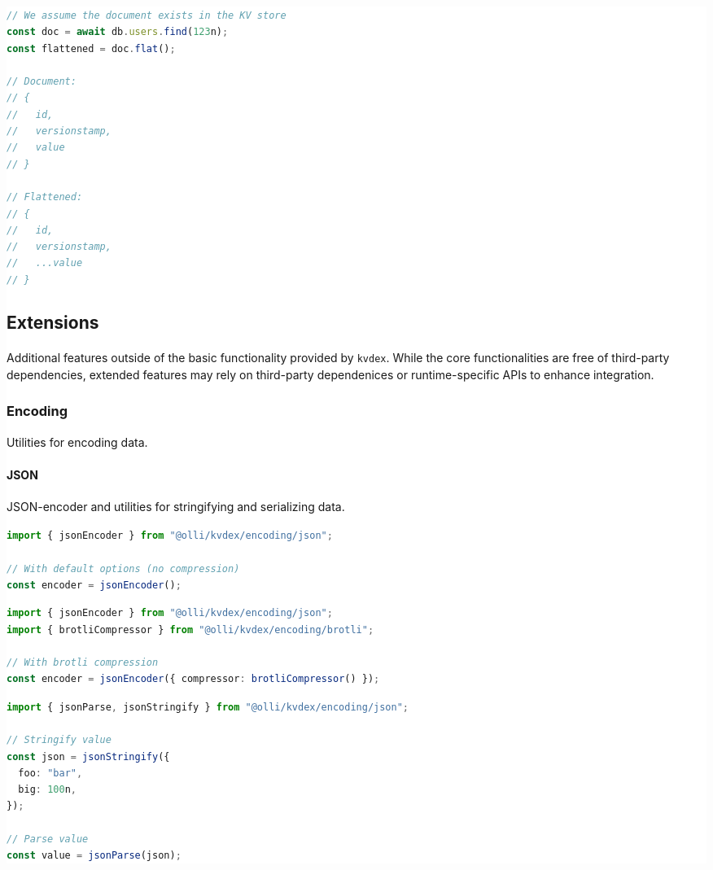 ```ts
// We assume the document exists in the KV store
const doc = await db.users.find(123n);
const flattened = doc.flat();

// Document:
// {
//   id,
//   versionstamp,
//   value
// }

// Flattened:
// {
//   id,
//   versionstamp,
//   ...value
// }
```

## Extensions

Additional features outside of the basic functionality provided by `kvdex`.
While the core functionalities are free of third-party dependencies, extended
features may rely on third-party dependenices or runtime-specific APIs to
enhance integration.

### Encoding

Utilities for encoding data.

#### JSON

JSON-encoder and utilities for stringifying and serializing data.

```ts
import { jsonEncoder } from "@olli/kvdex/encoding/json";

// With default options (no compression)
const encoder = jsonEncoder();
```

```ts
import { jsonEncoder } from "@olli/kvdex/encoding/json";
import { brotliCompressor } from "@olli/kvdex/encoding/brotli";

// With brotli compression
const encoder = jsonEncoder({ compressor: brotliCompressor() });
```

```ts
import { jsonParse, jsonStringify } from "@olli/kvdex/encoding/json";

// Stringify value
const json = jsonStringify({
  foo: "bar",
  big: 100n,
});

// Parse value
const value = jsonParse(json);
```
